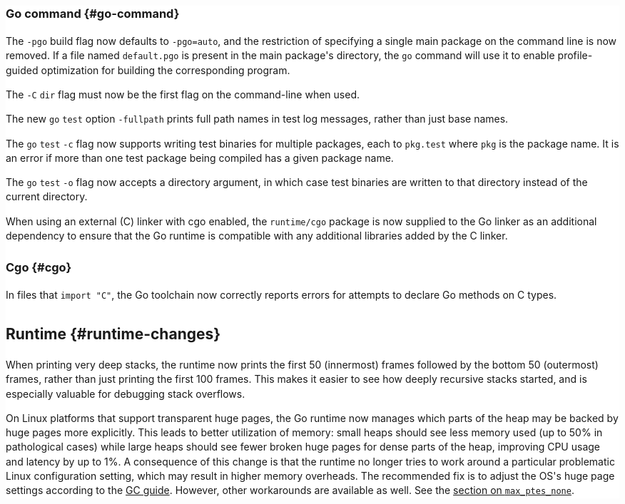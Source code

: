 ### Go command {#go-command}


The `-pgo` build flag now defaults to `-pgo=auto`,
and the restriction of specifying a single main package on the command
line is now removed. If a file named `default.pgo` is present
in the main package's directory, the `go` command will use
it to enable profile-guided optimization for building the corresponding
program.

The `-C` `dir` flag must now be the first
flag on the command-line when used.


The new `go` `test` option
`-fullpath` prints full path names in test log messages,
rather than just base names.


The `go` `test` `-c` flag now
supports writing test binaries for multiple packages, each to
`pkg.test` where `pkg` is the package name.
It is an error if more than one test package being compiled has a given package name.


The `go` `test` `-o` flag now
accepts a directory argument, in which case test binaries are written to that
directory instead of the current directory.


When using an external (C) linker with cgo enabled, the `runtime/cgo` package is
now supplied to the Go linker as an additional dependency to ensure that the Go
runtime is compatible with any additional libraries added by the C linker.

### Cgo {#cgo}


In files that `import "C"`, the Go toolchain now
correctly reports errors for attempts to declare Go methods on C types.

## Runtime {#runtime-changes}


When printing very deep stacks, the runtime now prints the first 50
(innermost) frames followed by the bottom 50 (outermost) frames,
rather than just printing the first 100 frames. This makes it easier
to see how deeply recursive stacks started, and is especially
valuable for debugging stack overflows.


On Linux platforms that support transparent huge pages, the Go runtime
now manages which parts of the heap may be backed by huge pages more
explicitly. This leads to better utilization of memory: small heaps
should see less memory used (up to 50% in pathological cases) while
large heaps should see fewer broken huge pages for dense parts of the
heap, improving CPU usage and latency by up to 1%. A consequence of this
change is that the runtime no longer tries to work around a particular
problematic Linux configuration setting, which may result in higher
memory overheads. The recommended fix is to adjust the OS's huge page
settings according to the [GC guide](/doc/gc-guide#Linux_transparent_huge_pages).
However, other workarounds are available as well. See the [section on
`max_ptes_none`](/doc/gc-guide#Linux_THP_max_ptes_none_workaround).
